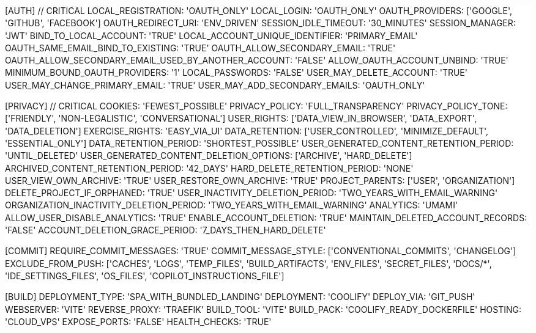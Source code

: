 [AUTH] // CRITICAL
LOCAL_REGISTRATION: 'OAUTH_ONLY'
LOCAL_LOGIN: 'OAUTH_ONLY'
OAUTH_PROVIDERS: ['GOOGLE', 'GITHUB', 'FACEBOOK']
OAUTH_REDIRECT_URI: 'ENV_DRIVEN'
SESSION_IDLE_TIMEOUT: '30_MINUTES'
SESSION_MANAGER: 'JWT'
BIND_TO_LOCAL_ACCOUNT: 'TRUE'
LOCAL_ACCOUNT_UNIQUE_IDENTIFIER: 'PRIMARY_EMAIL'
OAUTH_SAME_EMAIL_BIND_TO_EXISTING: 'TRUE'
OAUTH_ALLOW_SECONDARY_EMAIL: 'TRUE'
OAUTH_ALLOW_SECONDARY_EMAIL_USED_BY_ANOTHER_ACCOUNT: 'FALSE'
ALLOW_OAUTH_ACCOUNT_UNBIND: 'TRUE'
MINIMUM_BOUND_OAUTH_PROVIDERS: '1'
LOCAL_PASSWORDS: 'FALSE'
USER_MAY_DELETE_ACCOUNT: 'TRUE'
USER_MAY_CHANGE_PRIMARY_EMAIL: 'TRUE'
USER_MAY_ADD_SECONDARY_EMAILS: 'OAUTH_ONLY'

[PRIVACY] // CRITICAL
COOKIES: 'FEWEST_POSSIBLE'
PRIVACY_POLICY: 'FULL_TRANSPARENCY'
PRIVACY_POLICY_TONE: ['FRIENDLY', 'NON-LEGALISTIC', 'CONVERSATIONAL']
USER_RIGHTS: ['DATA_VIEW_IN_BROWSER', 'DATA_EXPORT', 'DATA_DELETION']
EXERCISE_RIGHTS: 'EASY_VIA_UI'
DATA_RETENTION: ['USER_CONTROLLED', 'MINIMIZE_DEFAULT', 'ESSENTIAL_ONLY']
DATA_RETENTION_PERIOD: 'SHORTEST_POSSIBLE'
USER_GENERATED_CONTENT_RETENTION_PERIOD: 'UNTIL_DELETED'
USER_GENERATED_CONTENT_DELETION_OPTIONS: ['ARCHIVE', 'HARD_DELETE']
ARCHIVED_CONTENT_RETENTION_PERIOD: '42_DAYS'
HARD_DELETE_RETENTION_PERIOD: 'NONE'
USER_VIEW_OWN_ARCHIVE: 'TRUE'
USER_RESTORE_OWN_ARCHIVE: 'TRUE'
PROJECT_PARENTS: ['USER', 'ORGANIZATION']
DELETE_PROJECT_IF_ORPHANED: 'TRUE'
USER_INACTIVITY_DELETION_PERIOD: 'TWO_YEARS_WITH_EMAIL_WARNING'
ORGANIZATION_INACTIVITY_DELETION_PERIOD: 'TWO_YEARS_WITH_EMAIL_WARNING'
ANALYTICS: 'UMAMI'
ALLOW_USER_DISABLE_ANALYTICS: 'TRUE'
ENABLE_ACCOUNT_DELETION: 'TRUE'
MAINTAIN_DELETED_ACCOUNT_RECORDS: 'FALSE'
ACCOUNT_DELETION_GRACE_PERIOD: '7_DAYS_THEN_HARD_DELETE'

[COMMIT]
REQUIRE_COMMIT_MESSAGES: 'TRUE'
COMMIT_MESSAGE_STYLE: ['CONVENTIONAL_COMMITS', 'CHANGELOG']
EXCLUDE_FROM_PUSH: ['CACHES', 'LOGS', 'TEMP_FILES', 'BUILD_ARTIFACTS', 'ENV_FILES', 'SECRET_FILES', 'DOCS/*', 'IDE_SETTINGS_FILES', 'OS_FILES', 'COPILOT_INSTRUCTIONS_FILE']

[BUILD]
DEPLOYMENT_TYPE: 'SPA_WITH_BUNDLED_LANDING'
DEPLOYMENT: 'COOLIFY'
DEPLOY_VIA: 'GIT_PUSH'
WEBSERVER: 'VITE'
REVERSE_PROXY: 'TRAEFIK'
BUILD_TOOL: 'VITE'
BUILD_PACK: 'COOLIFY_READY_DOCKERFILE'
HOSTING: 'CLOUD_VPS'
EXPOSE_PORTS: 'FALSE'
HEALTH_CHECKS: 'TRUE'
